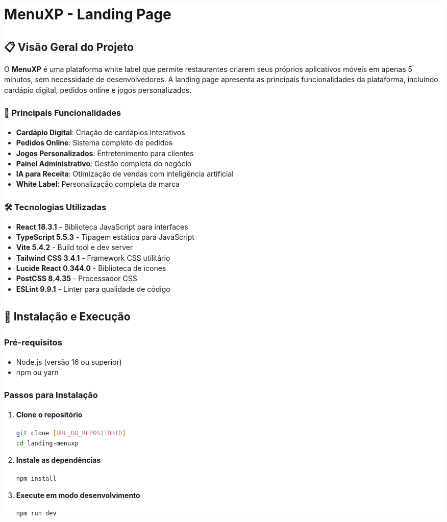 # MenuXP - Landing Page

## 📋 Visão Geral do Projeto

O **MenuXP** é uma plataforma white label que permite restaurantes criarem seus próprios aplicativos móveis em apenas 5 minutos, sem necessidade de desenvolvedores. A landing page apresenta as principais funcionalidades da plataforma, incluindo cardápio digital, pedidos online e jogos personalizados.

### 🎯 Principais Funcionalidades

- **Cardápio Digital**: Criação de cardápios interativos
- **Pedidos Online**: Sistema completo de pedidos
- **Jogos Personalizados**: Entretenimento para clientes
- **Painel Administrativo**: Gestão completa do negócio
- **IA para Receita**: Otimização de vendas com inteligência artificial
- **White Label**: Personalização completa da marca

### 🛠️ Tecnologias Utilizadas

- **React 18.3.1** - Biblioteca JavaScript para interfaces
- **TypeScript 5.5.3** - Tipagem estática para JavaScript
- **Vite 5.4.2** - Build tool e dev server
- **Tailwind CSS 3.4.1** - Framework CSS utilitário
- **Lucide React 0.344.0** - Biblioteca de ícones
- **PostCSS 8.4.35** - Processador CSS
- **ESLint 9.9.1** - Linter para qualidade de código

## 🚀 Instalação e Execução

### Pré-requisitos

- Node.js (versão 16 ou superior)
- npm ou yarn

### Passos para Instalação

1. **Clone o repositório**
   ```bash
   git clone [URL_DO_REPOSITORIO]
   cd landing-menuxp
   ```

2. **Instale as dependências**
   ```bash
   npm install
   ```

3. **Execute em modo desenvolvimento**
   ```bash
   npm run dev
   ```
